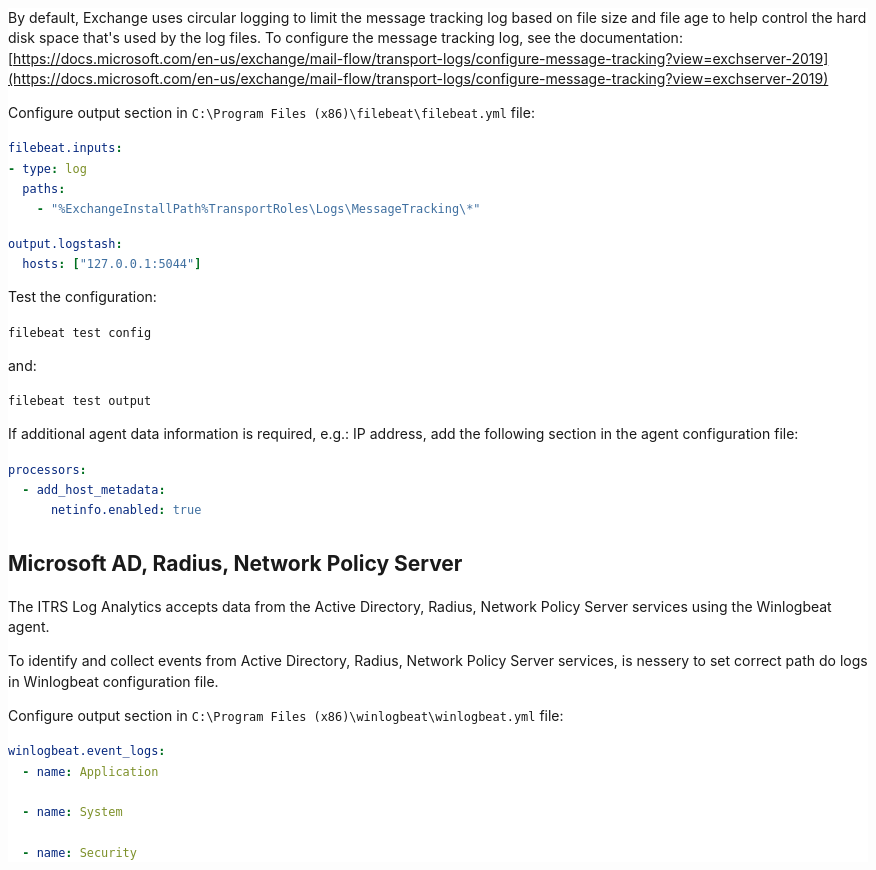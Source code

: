 By default, Exchange uses circular logging to limit the message tracking log based on file size and file age to help control the hard disk space that's used by the log files. To configure the message tracking log, see the documentation: [https://docs.microsoft.com/en-us/exchange/mail-flow/transport-logs/configure-message-tracking?view=exchserver-2019](https://docs.microsoft.com/en-us/exchange/mail-flow/transport-logs/configure-message-tracking?view=exchserver-2019)

Configure output section in `C:\Program Files (x86)\filebeat\filebeat.yml` file:

```yml
filebeat.inputs:
- type: log
  paths:
    - "%ExchangeInstallPath%TransportRoles\Logs\MessageTracking\*"
```

```yml
output.logstash:
  hosts: ["127.0.0.1:5044"]
```

Test the configuration:

```bash
filebeat test config
```

and:

```bash
filebeat test output
```
If additional agent data information is required, e.g.: IP address, add the following section in the agent configuration file:

```yml
processors:
  - add_host_metadata: 
      netinfo.enabled: true
```

## Microsoft AD, Radius, Network Policy Server

The ITRS Log Analytics accepts data from the Active Directory, Radius, Network Policy Server services using the Winlogbeat agent.

To identify and collect events from Active Directory, Radius, Network Policy Server services, is nessery to set correct path do logs in Winlogbeat configuration file.

Configure output section in `C:\Program Files (x86)\winlogbeat\winlogbeat.yml` file:

```yml
winlogbeat.event_logs:
  - name: Application

  - name: System

  - name: Security
```
